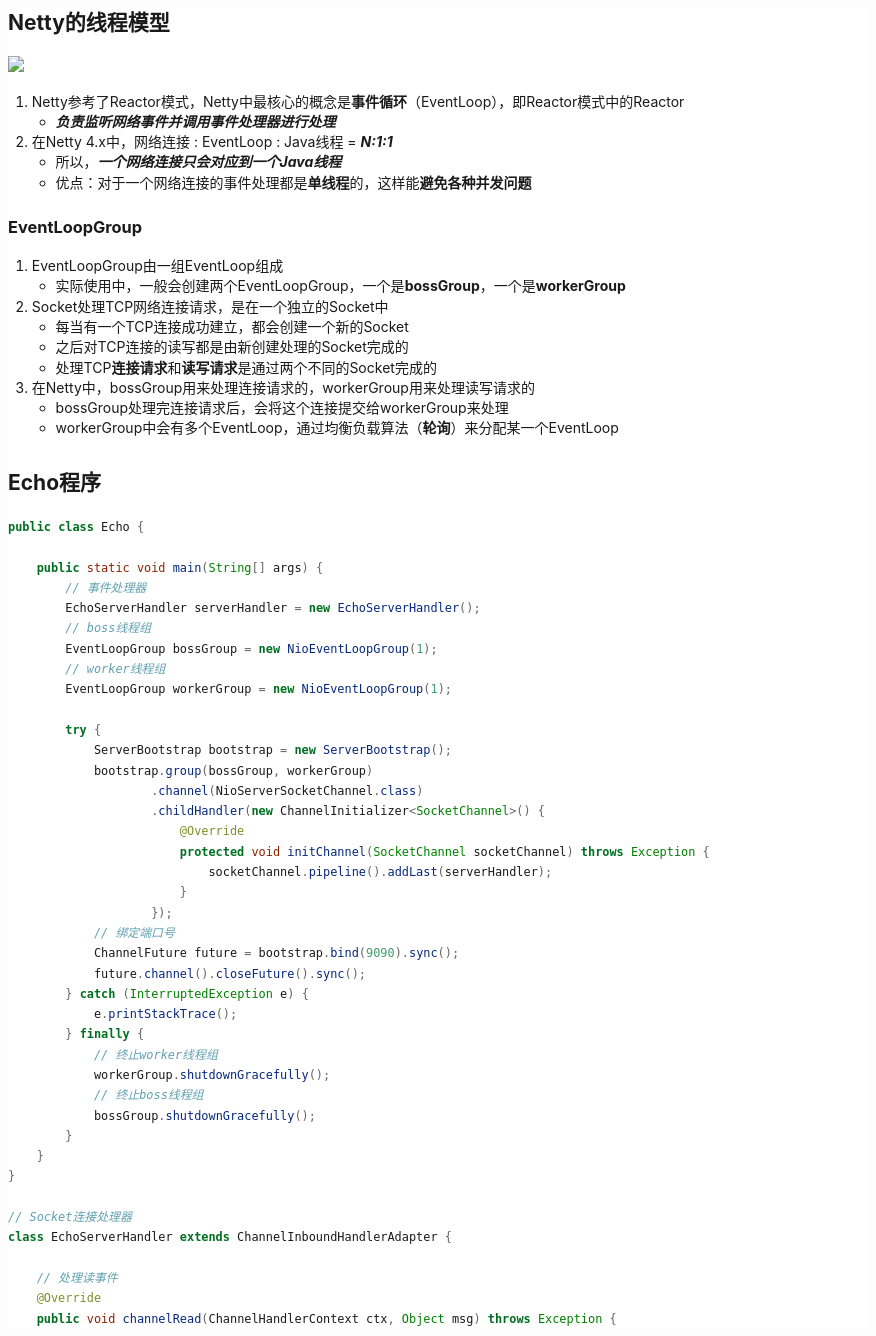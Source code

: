 ## Netty的线程模型
<img src="https://java-concurrent-1253868755.cos.ap-guangzhou.myqcloud.com/java-concurrent-netty.png" width=800/>

1. Netty参考了Reactor模式，Netty中最核心的概念是**事件循环**（EventLoop），即Reactor模式中的Reactor
    - _**负责监听网络事件并调用事件处理器进行处理**_
2. 在Netty 4.x中，网络连接 : EventLoop : Java线程 = _**N:1:1**_
    - 所以，_**一个网络连接只会对应到一个Java线程**_
    - 优点：对于一个网络连接的事件处理都是**单线程**的，这样能**避免各种并发问题**

### EventLoopGroup
1. EventLoopGroup由一组EventLoop组成
    - 实际使用中，一般会创建两个EventLoopGroup，一个是**bossGroup**，一个是**workerGroup**
2. Socket处理TCP网络连接请求，是在一个独立的Socket中
    - 每当有一个TCP连接成功建立，都会创建一个新的Socket
    - 之后对TCP连接的读写都是由新创建处理的Socket完成的
    - 处理TCP**连接请求**和**读写请求**是通过两个不同的Socket完成的
3. 在Netty中，bossGroup用来处理连接请求的，workerGroup用来处理读写请求的
    - bossGroup处理完连接请求后，会将这个连接提交给workerGroup来处理
    - workerGroup中会有多个EventLoop，通过均衡负载算法（**轮询**）来分配某一个EventLoop

## Echo程序
```java
public class Echo {

    public static void main(String[] args) {
        // 事件处理器
        EchoServerHandler serverHandler = new EchoServerHandler();
        // boss线程组
        EventLoopGroup bossGroup = new NioEventLoopGroup(1);
        // worker线程组
        EventLoopGroup workerGroup = new NioEventLoopGroup(1);

        try {
            ServerBootstrap bootstrap = new ServerBootstrap();
            bootstrap.group(bossGroup, workerGroup)
                    .channel(NioServerSocketChannel.class)
                    .childHandler(new ChannelInitializer<SocketChannel>() {
                        @Override
                        protected void initChannel(SocketChannel socketChannel) throws Exception {
                            socketChannel.pipeline().addLast(serverHandler);
                        }
                    });
            // 绑定端口号
            ChannelFuture future = bootstrap.bind(9090).sync();
            future.channel().closeFuture().sync();
        } catch (InterruptedException e) {
            e.printStackTrace();
        } finally {
            // 终止worker线程组
            workerGroup.shutdownGracefully();
            // 终止boss线程组
            bossGroup.shutdownGracefully();
        }
    }
}

// Socket连接处理器
class EchoServerHandler extends ChannelInboundHandlerAdapter {

    // 处理读事件
    @Override
    public void channelRead(ChannelHandlerContext ctx, Object msg) throws Exception {
```